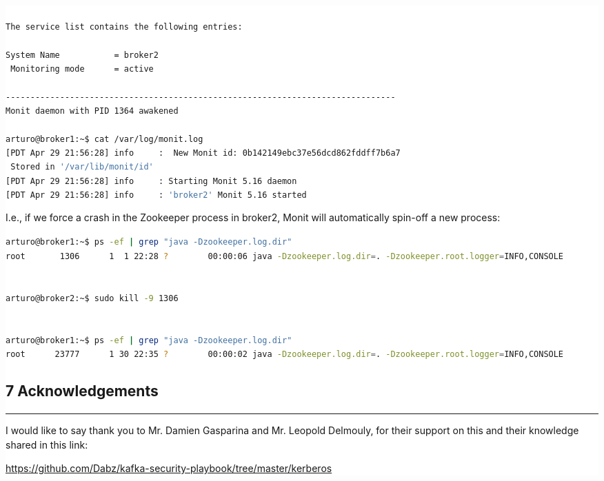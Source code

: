 ```bash

The service list contains the following entries:

System Name           = broker2
 Monitoring mode      = active

-------------------------------------------------------------------------------
Monit daemon with PID 1364 awakened

arturo@broker1:~$ cat /var/log/monit.log
[PDT Apr 29 21:56:28] info     :  New Monit id: 0b142149ebc37e56dcd862fddff7b6a7
 Stored in '/var/lib/monit/id'
[PDT Apr 29 21:56:28] info     : Starting Monit 5.16 daemon
[PDT Apr 29 21:56:28] info     : 'broker2' Monit 5.16 started

```

I.e., if we force a crash in the Zookeeper process in broker2, Monit will automatically spin-off a new process:

```bash
arturo@broker1:~$ ps -ef | grep "java -Dzookeeper.log.dir"
root       1306      1  1 22:28 ?        00:00:06 java -Dzookeeper.log.dir=. -Dzookeeper.root.logger=INFO,CONSOLE


arturo@broker2:~$ sudo kill -9 1306


arturo@broker1:~$ ps -ef | grep "java -Dzookeeper.log.dir"
root      23777      1 30 22:35 ?        00:00:02 java -Dzookeeper.log.dir=. -Dzookeeper.root.logger=INFO,CONSOLE

```

## 7 Acknowledgements
---------------------------------------------

I would like to say thank you to Mr. Damien Gasparina and Mr. Leopold Delmouly, for their support on this and
their knowledge shared in this link:

https://github.com/Dabz/kafka-security-playbook/tree/master/kerberos
